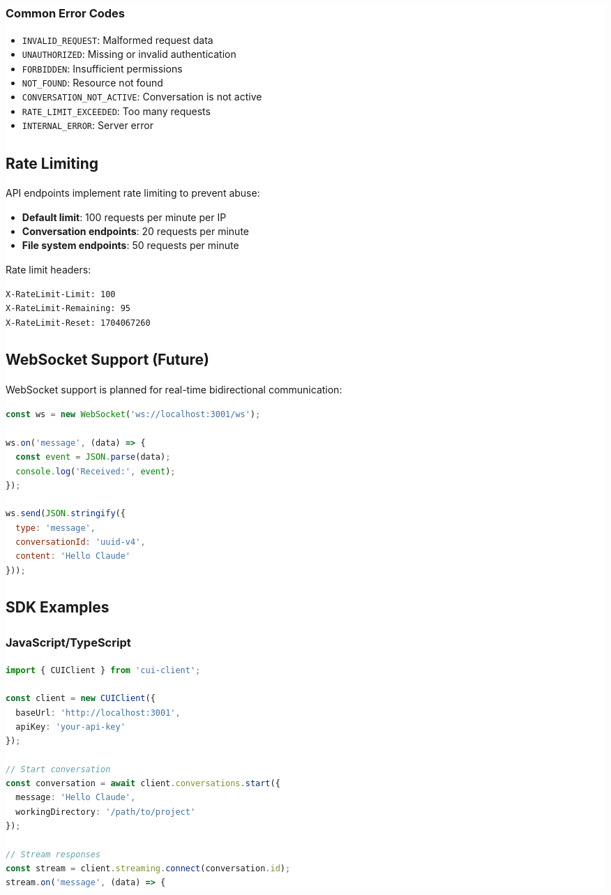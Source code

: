 ### Common Error Codes

- `INVALID_REQUEST`: Malformed request data
- `UNAUTHORIZED`: Missing or invalid authentication
- `FORBIDDEN`: Insufficient permissions
- `NOT_FOUND`: Resource not found
- `CONVERSATION_NOT_ACTIVE`: Conversation is not active
- `RATE_LIMIT_EXCEEDED`: Too many requests
- `INTERNAL_ERROR`: Server error

## Rate Limiting

API endpoints implement rate limiting to prevent abuse:

- **Default limit**: 100 requests per minute per IP
- **Conversation endpoints**: 20 requests per minute
- **File system endpoints**: 50 requests per minute

Rate limit headers:
```
X-RateLimit-Limit: 100
X-RateLimit-Remaining: 95
X-RateLimit-Reset: 1704067260
```

## WebSocket Support (Future)

WebSocket support is planned for real-time bidirectional communication:

```javascript
const ws = new WebSocket('ws://localhost:3001/ws');

ws.on('message', (data) => {
  const event = JSON.parse(data);
  console.log('Received:', event);
});

ws.send(JSON.stringify({
  type: 'message',
  conversationId: 'uuid-v4',
  content: 'Hello Claude'
}));
```

## SDK Examples

### JavaScript/TypeScript
```typescript
import { CUIClient } from 'cui-client';

const client = new CUIClient({
  baseUrl: 'http://localhost:3001',
  apiKey: 'your-api-key'
});

// Start conversation
const conversation = await client.conversations.start({
  message: 'Hello Claude',
  workingDirectory: '/path/to/project'
});

// Stream responses
const stream = client.streaming.connect(conversation.id);
stream.on('message', (data) => {
```